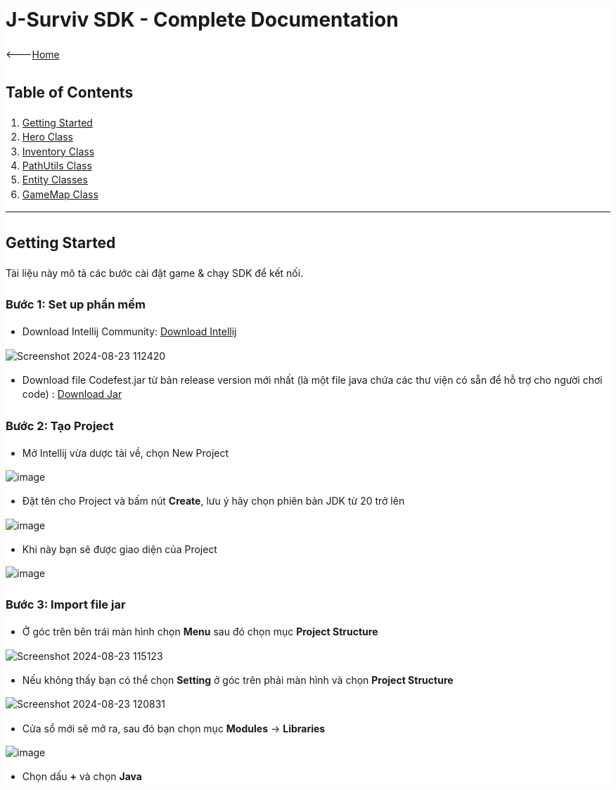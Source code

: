 # J-Surviv SDK - Complete Documentation

<---[Home](https://github.com/fu-js/j-surviv-SDK/wiki/Codefest-2024-‐-SDK)

## Table of Contents
1. [Getting Started](#getting-started)
2. [Hero Class](#hero-class)
3. [Inventory Class](#inventory-class)
4. [PathUtils Class](#pathutils-class)
5. [Entity Classes](#entity-classes)
6. [GameMap Class](#gamemap-class)

---

## Getting Started

Tài liệu này mô tả các bước cài đặt game & chạy SDK để kết nối.

### Bước 1: Set up phần mềm
- Download Intellij Community: [Download Intellij](https://www.jetbrains.com/idea/download/?section=windows)

![Screenshot 2024-08-23 112420](https://github.com/user-attachments/assets/c8d12d4e-854b-41ad-bea3-a067b98ada6d)

- Download file Codefest.jar từ bản release version mới nhất (là một file java chứa các thư viện có sẵn để hỗ trợ cho người chơi code) : [Download Jar](https://github.com/fu-js/j-surviv-SDK/releases)

### Bước 2: Tạo Project
- Mở Intellij vừa dược tải về, chọn New Project

![image](https://github.com/user-attachments/assets/af37d58c-d1b6-4138-a36b-d091d4d0e021)
- Đặt tên cho Project và bấm nút **Create**, lưu ý hãy chọn phiên bản JDK từ 20 trở lên

![image](https://github.com/user-attachments/assets/396d064d-f362-456e-9358-5f7b4a42e2a5)
- Khi này bạn sẽ được giao diện của Project 

![image](https://github.com/user-attachments/assets/5338b094-c5b4-4d92-abb3-fd42019c87d2)

### Bước 3: Import file jar
- Ở góc trên bên trái màn hình chọn **Menu** sau đó chọn mục **Project Structure**

![Screenshot 2024-08-23 115123](https://github.com/user-attachments/assets/33e13e0f-5548-4ce8-95ad-0f4c81ebcd7f)
- Nếu không thấy bạn có thể chọn **Setting** ở góc trên phải màn hình và chọn **Project Structure**

![Screenshot 2024-08-23 120831](https://github.com/user-attachments/assets/ef8447e9-3c47-4842-9b4d-5a122f73a96c)
- Cửa sổ mới sẽ mở ra, sau đó bạn chọn mục **Modules** -> **Libraries**

![image](https://github.com/user-attachments/assets/6c4fc265-df1d-4daa-908a-8aa5b33e8444)
- Chọn dấu **+** và chọn **Java**
